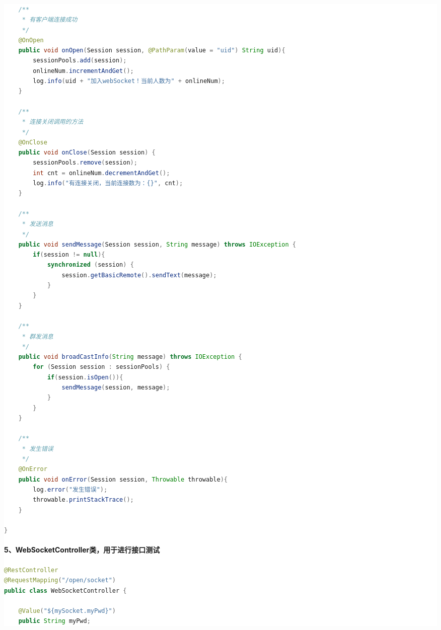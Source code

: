 ```java
    /**
     * 有客户端连接成功
     */
    @OnOpen
    public void onOpen(Session session, @PathParam(value = "uid") String uid){
        sessionPools.add(session);
        onlineNum.incrementAndGet();
        log.info(uid + "加入webSocket！当前人数为" + onlineNum);
    }

    /**
     * 连接关闭调用的方法
     */
    @OnClose
    public void onClose(Session session) {
        sessionPools.remove(session);
        int cnt = onlineNum.decrementAndGet();
        log.info("有连接关闭，当前连接数为：{}", cnt);
    }

    /**
     * 发送消息
     */
    public void sendMessage(Session session, String message) throws IOException {
        if(session != null){
            synchronized (session) {
                session.getBasicRemote().sendText(message);
            }
        }
    }

    /**
     * 群发消息
     */
    public void broadCastInfo(String message) throws IOException {
        for (Session session : sessionPools) {
            if(session.isOpen()){
                sendMessage(session, message);
            }
        }
    }

    /**
     * 发生错误
     */
    @OnError
    public void onError(Session session, Throwable throwable){
        log.error("发生错误");
        throwable.printStackTrace();
    }

}
```
<a name="aPKUO"></a>
#### 5、WebSocketController类，用于进行接口测试
```java
@RestController
@RequestMapping("/open/socket")
public class WebSocketController {

    @Value("${mySocket.myPwd}")
    public String myPwd;

```